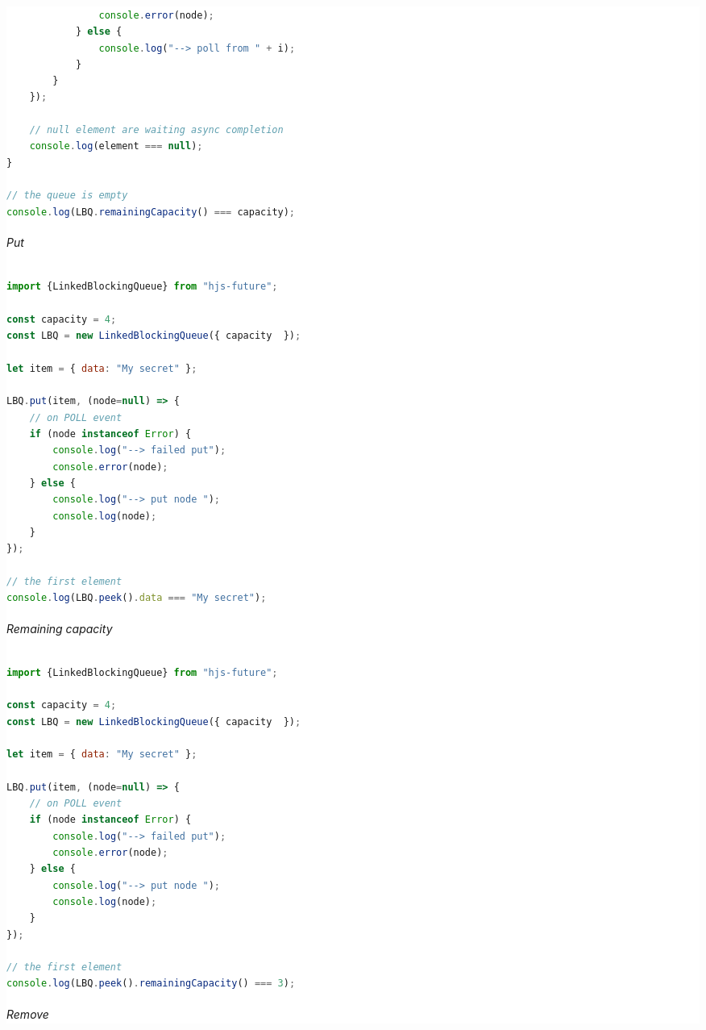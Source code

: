 ```javascript
                console.error(node);
            } else {
                console.log("--> poll from " + i);
            }
        }
    });
    
    // null element are waiting async completion
    console.log(element === null);
}

// the queue is empty
console.log(LBQ.remainingCapacity() === capacity);
```
###### Put

```javascript
import {LinkedBlockingQueue} from "hjs-future";

const capacity = 4;
const LBQ = new LinkedBlockingQueue({ capacity  });

let item = { data: "My secret" };

LBQ.put(item, (node=null) => {
    // on POLL event
    if (node instanceof Error) {
        console.log("--> failed put");
        console.error(node);
    } else {
        console.log("--> put node ");
        console.log(node);
    }
});

// the first element
console.log(LBQ.peek().data === "My secret");
```
###### Remaining capacity

```javascript
import {LinkedBlockingQueue} from "hjs-future";

const capacity = 4;
const LBQ = new LinkedBlockingQueue({ capacity  });

let item = { data: "My secret" };

LBQ.put(item, (node=null) => {
    // on POLL event
    if (node instanceof Error) {
        console.log("--> failed put");
        console.error(node);
    } else {
        console.log("--> put node ");
        console.log(node);
    }
});

// the first element
console.log(LBQ.peek().remainingCapacity() === 3);
```
###### Remove
